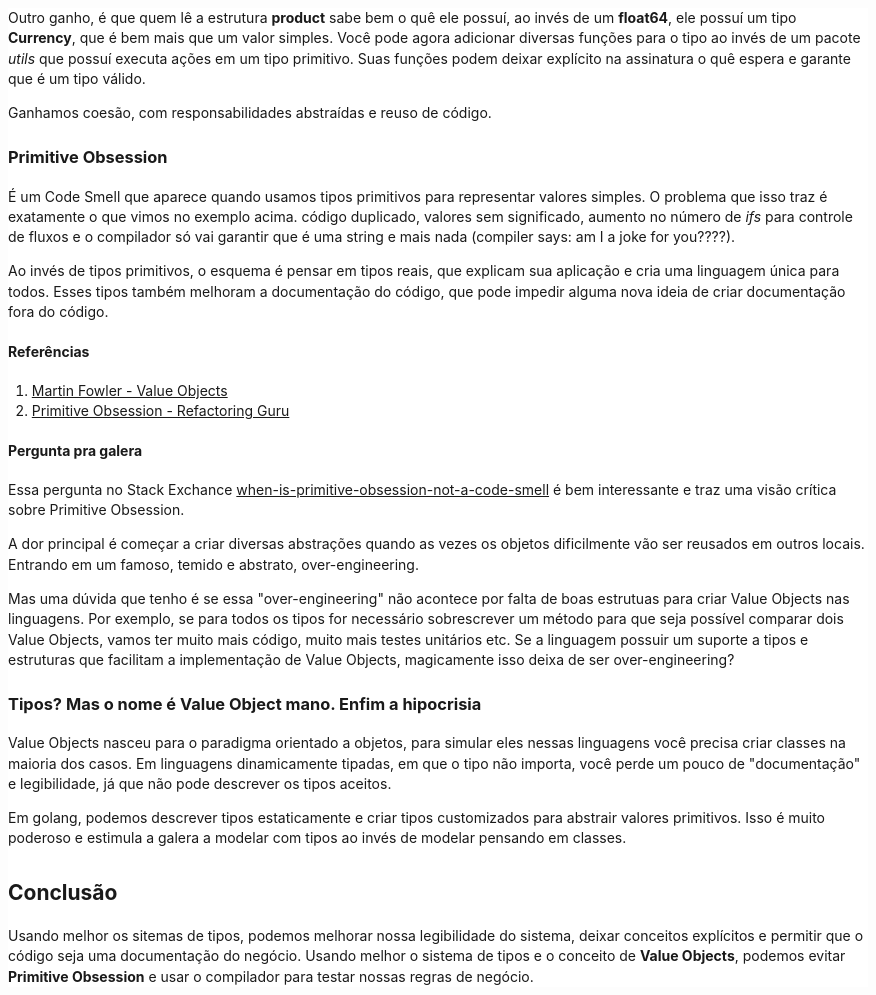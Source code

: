 Outro ganho, é que quem lê a estrutura **product** sabe bem o quê ele possuí, ao invés de um **float64**, ele possuí um tipo **Currency**, que é bem mais que um valor simples. Você pode agora adicionar diversas funções para o tipo ao invés de um pacote *utils* que possuí executa ações em um tipo primitivo. Suas funções podem deixar explícito na assinatura o quê espera e garante que é um tipo válido.

Ganhamos coesão, com responsabilidades abstraídas e reuso de código.

### Primitive Obsession

É um Code Smell que aparece quando usamos tipos primitivos para representar valores simples. O problema que isso traz é exatamente o que vimos no exemplo acima. código duplicado, valores sem significado, aumento no número de *ifs* para controle de fluxos e o compilador só vai garantir que é uma string e mais nada (compiler says: am I a joke for you????).

Ao invés de tipos primitivos, o esquema é pensar em tipos reais, que explicam sua aplicação e cria uma linguagem única para todos. Esses tipos também melhoram a documentação do código, que pode impedir alguma nova ideia de criar documentação fora do código.

#### Referências

1. [Martin Fowler - Value Objects](https://martinfowler.com/bliki/ValueObject.html)
2. [Primitive Obsession - Refactoring Guru](https://refactoring.guru/smells/primitive-obsession)

#### Pergunta pra galera
Essa pergunta no Stack Exchance [when-is-primitive-obsession-not-a-code-smell](https://softwareengineering.stackexchange.com/questions/365017/when-is-primitive-obsession-not-a-code-smell) é bem interessante e traz uma visão crítica sobre Primitive Obsession.

A dor principal é começar a criar diversas abstrações quando as vezes os objetos dificilmente vão ser reusados em outros locais. Entrando em um famoso, temido e abstrato, over-engineering.

Mas uma dúvida que tenho é se essa "over-engineering" não acontece por falta de boas estrutuas para criar Value Objects nas linguagens. Por exemplo, se para todos os tipos for necessário sobrescrever um método para que seja possível comparar dois Value Objects, vamos ter muito mais código, muito mais testes unitários etc. Se a linguagem possuir um suporte a tipos e estruturas que facilitam a implementação de Value Objects, magicamente isso deixa de ser over-engineering?


### Tipos? Mas o nome é Value Object mano. Enfim a hipocrisia

Value Objects nasceu para o paradigma orientado a objetos, para simular eles nessas linguagens você precisa criar classes na maioria dos casos. Em linguagens dinamicamente tipadas, em que o tipo não importa, você perde um pouco de "documentação" e legibilidade, já que não pode descrever os tipos aceitos.

Em golang, podemos descrever tipos estaticamente e criar tipos customizados para abstrair valores primitivos. Isso é muito poderoso e estimula a galera a modelar com tipos ao invés de modelar pensando em classes.

## Conclusão

Usando melhor os sitemas de tipos, podemos melhorar nossa legibilidade do sistema, deixar conceitos explícitos e permitir que o código seja uma documentação do negócio. Usando melhor o sistema de tipos e o conceito de **Value Objects**, podemos evitar **Primitive Obsession** e usar o compilador para testar nossas regras de negócio.
